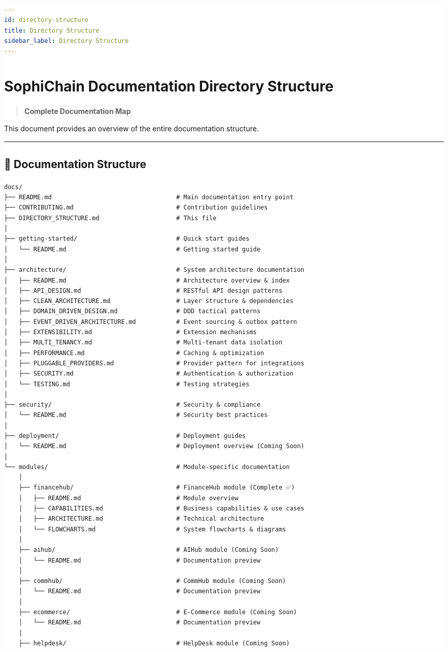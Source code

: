 ```yaml
---
id: directory-structure
title: Directory Structure
sidebar_label: Directory Structure
---
```

# SophiChain Documentation Directory Structure

> **Complete Documentation Map**

This document provides an overview of the entire documentation structure.

---

## 📁 Documentation Structure

```
docs/
├── README.md                                  # Main documentation entry point
├── CONTRIBUTING.md                            # Contribution guidelines
├── DIRECTORY_STRUCTURE.md                     # This file
│
├── getting-started/                           # Quick start guides
│   └── README.md                              # Getting started guide
│
├── architecture/                              # System architecture documentation
│   ├── README.md                              # Architecture overview & index
│   ├── API_DESIGN.md                          # RESTful API design patterns
│   ├── CLEAN_ARCHITECTURE.md                  # Layer structure & dependencies
│   ├── DOMAIN_DRIVEN_DESIGN.md                # DDD tactical patterns
│   ├── EVENT_DRIVEN_ARCHITECTURE.md           # Event sourcing & outbox pattern
│   ├── EXTENSIBILITY.md                       # Extension mechanisms
│   ├── MULTI_TENANCY.md                       # Multi-tenant data isolation
│   ├── PERFORMANCE.md                         # Caching & optimization
│   ├── PLUGGABLE_PROVIDERS.md                 # Provider pattern for integrations
│   ├── SECURITY.md                            # Authentication & authorization
│   └── TESTING.md                             # Testing strategies
│
├── security/                                  # Security & compliance
│   └── README.md                              # Security best practices
│
├── deployment/                                # Deployment guides
│   └── README.md                              # Deployment overview (Coming Soon)
│
└── modules/                                   # Module-specific documentation
    │
    ├── financehub/                            # FinanceHub module (Complete ✅)
    │   ├── README.md                          # Module overview
    │   ├── CAPABILITIES.md                    # Business capabilities & use cases
    │   ├── ARCHITECTURE.md                    # Technical architecture
    │   └── FLOWCHARTS.md                      # System flowcharts & diagrams
    │
    ├── aihub/                                 # AIHub module (Coming Soon)
    │   └── README.md                          # Documentation preview
    │
    ├── commhub/                               # CommHub module (Coming Soon)
    │   └── README.md                          # Documentation preview
    │
    ├── ecommerce/                             # E-Commerce module (Coming Soon)
    │   └── README.md                          # Documentation preview
    │
    ├── helpdesk/                              # HelpDesk module (Coming Soon)
```